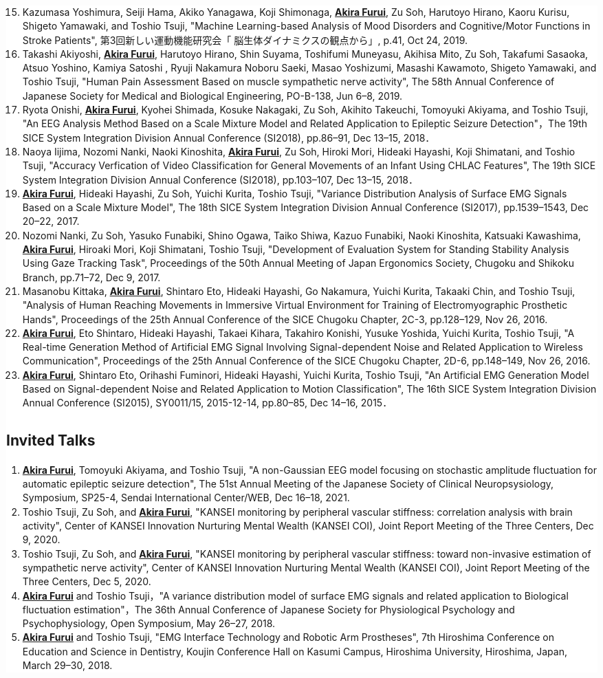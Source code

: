 15. Kazumasa Yoshimura, Seiji Hama, Akiko Yanagawa, Koji Shimonaga, **<u>Akira Furui</u>**, Zu Soh, Harutoyo Hirano, Kaoru Kurisu, Shigeto Yamawaki, and Toshio Tsuji, "Machine Learning-based Analysis of Mood Disorders and Cognitive/Motor Functions in Stroke Patients", 第3回新しい運動機能研究会「 脳生体ダイナミクスの観点から」, p.41, Oct 24, 2019.
16. Takashi Akiyoshi, **<u>Akira Furui</u>**, Harutoyo Hirano, Shin Suyama, Toshifumi Muneyasu, Akihisa Mito, Zu Soh, Takafumi Sasaoka, Atsuo Yoshino, Kamiya Satoshi , Ryuji Nakamura Noboru Saeki, Masao Yoshizumi, Masashi Kawamoto, Shigeto Yamawaki, and Toshio Tsuji, "Human Pain Assessment Based on muscle sympathetic nerve activity", The 58th Annual Conference of Japanese Society for Medical and Biological Engineering, PO-B-138, Jun 6–8, 2019.
17. Ryota Onishi, **<u>Akira Furui</u>**, Kyohei Shimada, Kosuke Nakagaki, Zu Soh, Akihito Takeuchi, Tomoyuki Akiyama, and Toshio Tsuji, "An EEG Analysis Method Based on a Scale Mixture Model and Related Application to Epileptic Seizure Detection"，The 19th SICE System Integration Division Annual Conference (SI2018), pp.86–91, Dec 13–15, 2018．
18. Naoya Iijima, Nozomi Nanki, Naoki Kinoshita, **<u>Akira Furui</u>**, Zu Soh, Hiroki Mori, Hideaki Hayashi, Koji Shimatani, and Toshio Tsuji, "Accuracy Verfication of Video Classification for General Movements of an Infant Using CHLAC Features", The 19th SICE System Integration Division Annual Conference (SI2018), pp.103–107, Dec 13–15, 2018．
19. **<u>Akira Furui</u>**, Hideaki Hayashi, Zu Soh, Yuichi Kurita, Toshio Tsuji, "Variance Distribution Analysis of Surface EMG Signals Based on a Scale Mixture Model", The 18th SICE System Integration Division Annual Conference (SI2017), pp.1539–1543, Dec 20–22, 2017.
20. Nozomi Nanki, Zu Soh, Yasuko Funabiki, Shino Ogawa, Taiko Shiwa, Kazuo Funabiki, Naoki Kinoshita, Katsuaki Kawashima, **<u>Akira Furui</u>**, Hiroaki Mori, Koji Shimatani, Toshio Tsuji, "Development of Evaluation System for Standing Stability Analysis Using Gaze Tracking Task", Proceedings of the 50th  Annual Meeting of  Japan Ergonomics Society, Chugoku and Shikoku Branch, pp.71–72, Dec 9, 2017.
21. Masanobu Kittaka, **<u>Akira Furui</u>**, Shintaro Eto, Hideaki Hayashi, Go Nakamura, Yuichi Kurita, Takaaki Chin, and Toshio Tsuji, "Analysis of Human Reaching Movements in Immersive Virtual Environment for Training of Electromyographic Prosthetic Hands", Proceedings of the 25th Annual Conference of the SICE Chugoku Chapter, 2C-3, pp.128–129, Nov 26, 2016.
22. **<u>Akira Furui</u>**, Eto Shintaro, Hideaki Hayashi, Takaei Kihara, Takahiro Konishi, Yusuke Yoshida, Yuichi Kurita, Toshio Tsuji, "A Real-time Generation Method of Artificial EMG Signal Involving Signal-dependent Noise and Related Application to Wireless Communication", Proceedings of the 25th Annual Conference of the SICE Chugoku Chapter, 2D-6, pp.148–149, Nov 26, 2016.
23. **<u>Akira Furui</u>**, Shintaro Eto, Orihashi Fuminori, Hideaki Hayashi, Yuichi Kurita, Toshio Tsuji, "An Artificial EMG Generation Model Based on Signal-dependent Noise and Related Application to Motion Classification", The 16th SICE System Integration Division Annual Conference (SI2015),  SY0011/15, 2015-12-14, pp.80–85, Dec 14–16, 2015．

## Invited Talks

1. **<u>Akira Furui</u>**, Tomoyuki Akiyama, and Toshio Tsuji, "A non-Gaussian EEG model focusing on stochastic amplitude fluctuation for automatic epileptic seizure detection", The 51st Annual Meeting of the Japanese Society of Clinical Neuropsysiology, Symposium, SP25-4, Sendai International Center/WEB, Dec 16–18, 2021.
1. Toshio Tsuji, Zu Soh, and **<u>Akira Furui</u>**, "KANSEI monitoring by peripheral vascular stiffness: correlation analysis with brain activity", Center of KANSEI Innovation Nurturing Mental Wealth (KANSEI COI), Joint Report Meeting of the Three Centers, Dec 9, 2020.
2. Toshio Tsuji, Zu Soh, and **<u>Akira Furui</u>**, "KANSEI monitoring by peripheral vascular stiffness: toward non-invasive estimation of sympathetic nerve activity", Center of KANSEI Innovation Nurturing Mental Wealth (KANSEI COI), Joint Report Meeting of the Three Centers, Dec 5, 2020.
3. **<u>Akira Furui</u>** and Toshio Tsuji，"A variance distribution model of surface EMG signals and related application to Biological fluctuation estimation"，The 36th Annual Conference of Japanese Society for Physiological Psychology and Psychophysiology, Open Symposium, May 26–27, 2018.
4. **<u>Akira Furui</u>** and Toshio Tsuji, "EMG Interface Technology and Robotic Arm Prostheses", 7th Hiroshima Conference on Education and Science in Dentistry, Koujin Conference Hall on Kasumi Campus, Hiroshima University, Hiroshima, Japan, March 29–30, 2018.

